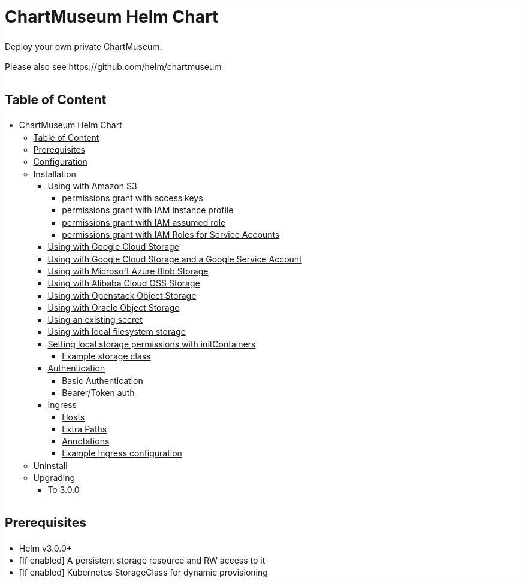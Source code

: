 # ChartMuseum Helm Chart

Deploy your own private ChartMuseum.

Please also see https://github.com/helm/chartmuseum

## Table of Content





- [ChartMuseum Helm Chart](#chartmuseum-helm-chart)
  - [Table of Content](#table-of-content)
  - [Prerequisites](#prerequisites)
  - [Configuration](#configuration)
  - [Installation](#installation)
    - [Using with Amazon S3](#using-with-amazon-s3)
      - [permissions grant with access keys](#permissions-grant-with-access-keys)
      - [permissions grant with IAM instance profile](#permissions-grant-with-iam-instance-profile)
      - [permissions grant with IAM assumed role](#permissions-grant-with-iam-assumed-role)
      - [permissions grant with IAM Roles for Service Accounts](#permissions-grant-with-iam-roles-for-service-accounts)
    - [Using with Google Cloud Storage](#using-with-google-cloud-storage)
    - [Using with Google Cloud Storage and a Google Service Account](#using-with-google-cloud-storage-and-a-google-service-account)
    - [Using with Microsoft Azure Blob Storage](#using-with-microsoft-azure-blob-storage)
    - [Using with Alibaba Cloud OSS Storage](#using-with-alibaba-cloud-oss-storage)
    - [Using with Openstack Object Storage](#using-with-openstack-object-storage)
    - [Using with Oracle Object Storage](#using-with-oracle-object-storage)
    - [Using an existing secret](#using-an-existing-secret)
    - [Using with local filesystem storage](#using-with-local-filesystem-storage)
    - [Setting local storage permissions with initContainers](#setting-local-storage-permissions-with-initcontainers)
      - [Example storage class](#example-storage-class)
    - [Authentication](#authentication)
      - [Basic Authentication](#basic-authentication)
      - [Bearer/Token auth](#bearertoken-auth)
    - [Ingress](#ingress)
      - [Hosts](#hosts)
      - [Extra Paths](#extra-paths)
      - [Annotations](#annotations)
      - [Example Ingress configuration](#example-ingress-configuration)
  - [Uninstall](#uninstall)
  - [Upgrading](#upgrading)
    - [To 3.0.0](#to-300)




## Prerequisites

* Helm v3.0.0+
* [If enabled] A persistent storage resource and RW access to it
* [If enabled] Kubernetes StorageClass for dynamic provisioning
